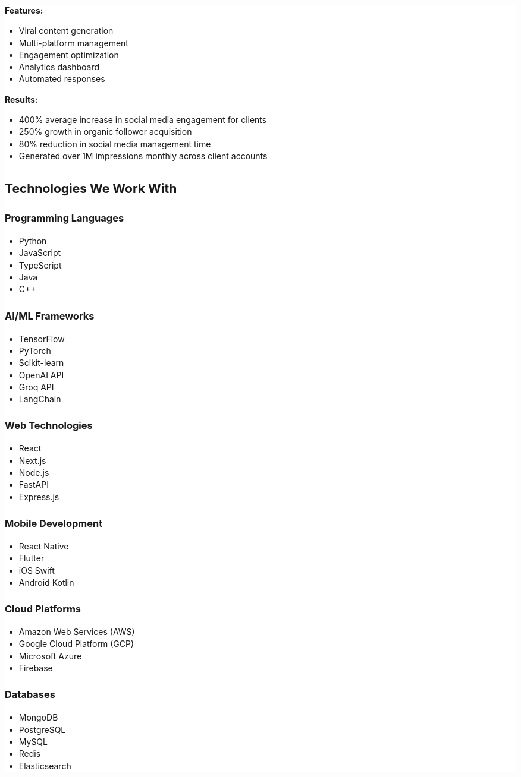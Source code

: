 **Features:**
- Viral content generation
- Multi-platform management
- Engagement optimization
- Analytics dashboard
- Automated responses

**Results:**
- 400% average increase in social media engagement for clients
- 250% growth in organic follower acquisition
- 80% reduction in social media management time
- Generated over 1M impressions monthly across client accounts

## Technologies We Work With

### Programming Languages
- Python
- JavaScript
- TypeScript
- Java
- C++

### AI/ML Frameworks
- TensorFlow
- PyTorch
- Scikit-learn
- OpenAI API
- Groq API
- LangChain

### Web Technologies
- React
- Next.js
- Node.js
- FastAPI
- Express.js

### Mobile Development
- React Native
- Flutter
- iOS Swift
- Android Kotlin

### Cloud Platforms
- Amazon Web Services (AWS)
- Google Cloud Platform (GCP)
- Microsoft Azure
- Firebase

### Databases
- MongoDB
- PostgreSQL
- MySQL
- Redis
- Elasticsearch
